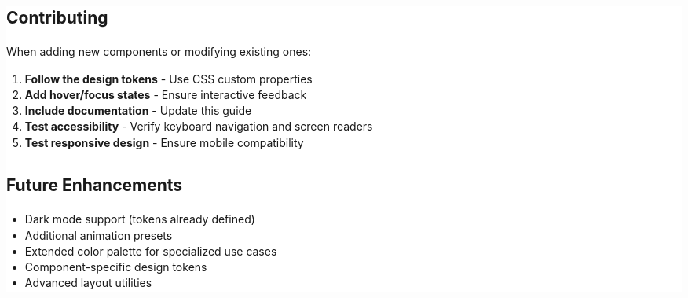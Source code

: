 ## Contributing

When adding new components or modifying existing ones:

1. **Follow the design tokens** - Use CSS custom properties
2. **Add hover/focus states** - Ensure interactive feedback
3. **Include documentation** - Update this guide
4. **Test accessibility** - Verify keyboard navigation and screen readers
5. **Test responsive design** - Ensure mobile compatibility

## Future Enhancements

- Dark mode support (tokens already defined)
- Additional animation presets
- Extended color palette for specialized use cases
- Component-specific design tokens
- Advanced layout utilities